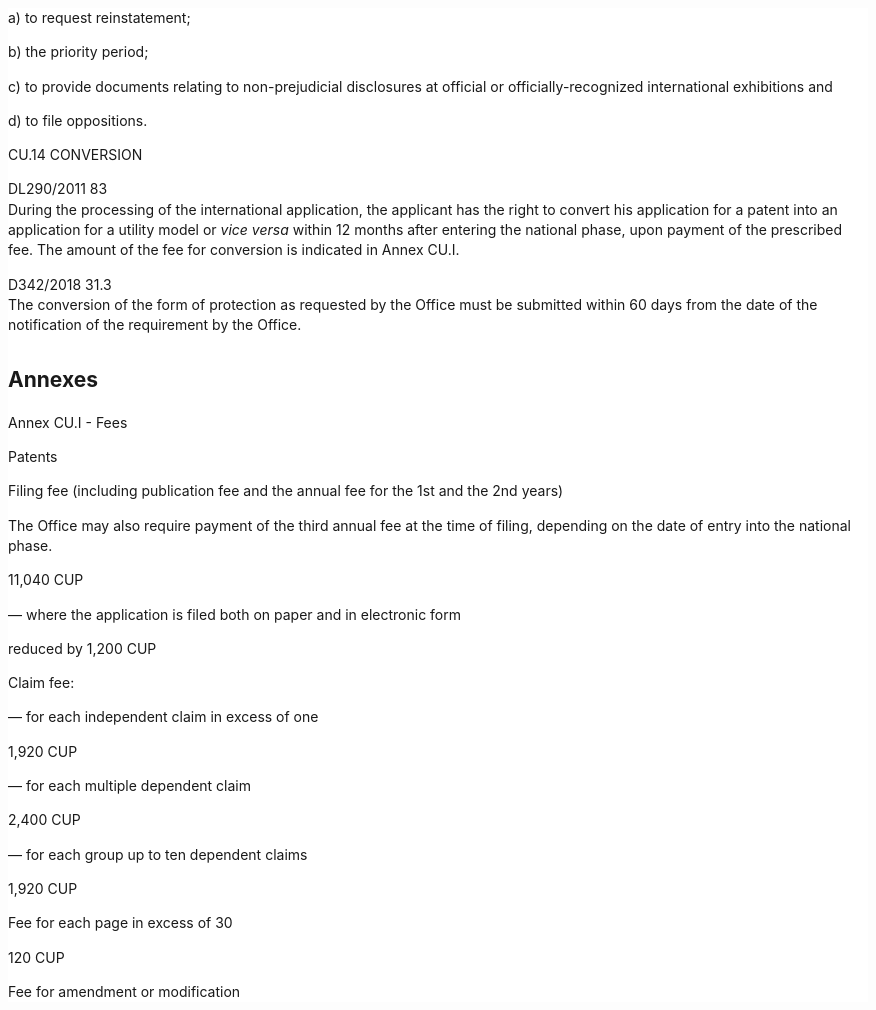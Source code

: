a) to request reinstatement;

b) the priority period;

c) to provide documents relating to non-prejudicial disclosures at official or
officially-recognized international exhibitions and

d) to file oppositions.

CU.14 CONVERSION

DL290/2011 83  
During the processing of the international application, the applicant has the
right to convert his application for a patent into an application for a
utility model or _vice versa_ within 12 months after entering the national
phase, upon payment of the prescribed fee. The amount of the fee for
conversion is indicated in Annex CU.I.

D342/2018 31.3  
The conversion of the form of protection as requested by the Office must be
submitted within 60 days from the date of the notification of the requirement
by the Office.

##  Annexes

Annex CU.I - Fees

Patents

Filing fee (including publication fee and the annual fee for the 1st and the
2nd years)

The Office may also require payment of the third annual fee at the time of
filing, depending on the date of entry into the national phase.

11,040 CUP

— where the application is filed both on paper and in electronic form

reduced by 1,200 CUP

Claim fee:

— for each independent claim in excess of one

1,920 CUP

— for each multiple dependent claim

2,400 CUP

— for each group up to ten dependent claims

1,920 CUP

Fee for each page in excess of 30

120 CUP

Fee for amendment or modification
